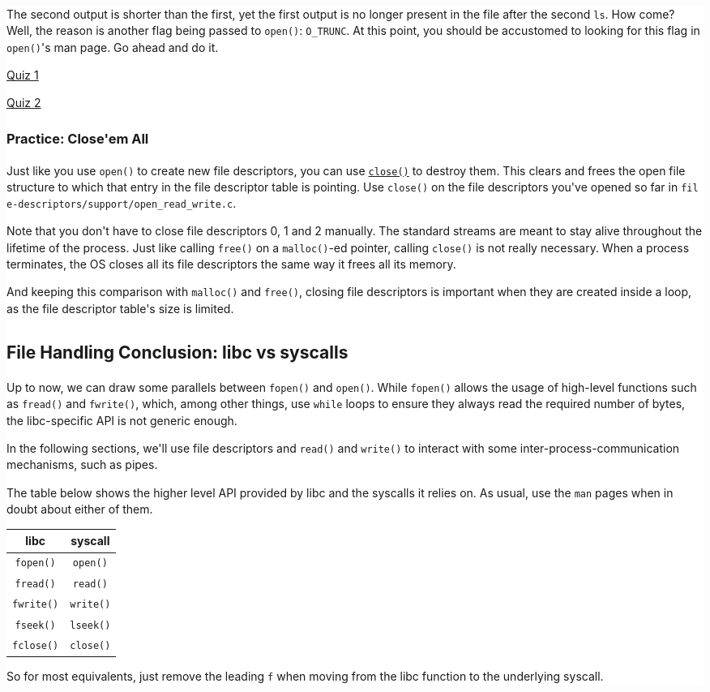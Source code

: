 The second output is shorter than the first, yet the first output is no longer present in the file after the second `ls`.
How come?
Well, the reason is another flag being passed to `open()`: `O_TRUNC`.
At this point, you should be accustomed to looking for this flag in `open()`'s man page.
Go ahead and do it.

[Quiz 1](../drills/questions/o-trunc.md)

[Quiz 2](../drills/questions/fopen-w.md)

### Practice: Close'em All

Just like you use `open()` to create new file descriptors, you can use [`close()`](https://man7.org/linux/man-pages/man2/close.2.html) to destroy them.
This clears and frees the open file structure to which that entry in the file descriptor table is pointing.
Use `close()` on the file descriptors you've opened so far in `file-descriptors/support/open_read_write.c`.

Note that you don't have to close file descriptors 0, 1 and 2 manually.
The standard streams are meant to stay alive throughout the lifetime of the process.
Just like calling `free()` on a `malloc()`-ed pointer, calling `close()` is not really necessary.
When a process terminates, the OS closes all its file descriptors the same way it frees all its memory.

And keeping this comparison with `malloc()` and `free()`, closing file descriptors is important when they are created inside a loop, as the file descriptor table's size is limited.

## File Handling Conclusion: libc vs syscalls

Up to now, we can draw some parallels between `fopen()` and `open()`.
While `fopen()` allows the usage of high-level functions such as `fread()` and `fwrite()`, which, among other things, use `while` loops to ensure they always read the required number of bytes, the libc-specific API is not generic enough.

In the following sections, we'll use file descriptors and `read()` and `write()` to interact with some inter-process-communication mechanisms, such as pipes.

The table below shows the higher level API provided by libc and the syscalls it relies on.
As usual, use the `man` pages when in doubt about either of them.

|    libc    |  syscall  |
| :--------: | :-------: |
| `fopen()`  | `open()`  |
| `fread()`  | `read()`  |
| `fwrite()` | `write()` |
| `fseek()`  | `lseek()` |
| `fclose()` | `close()` |

So for most equivalents, just remove the leading `f` when moving from the libc function to the underlying syscall.
